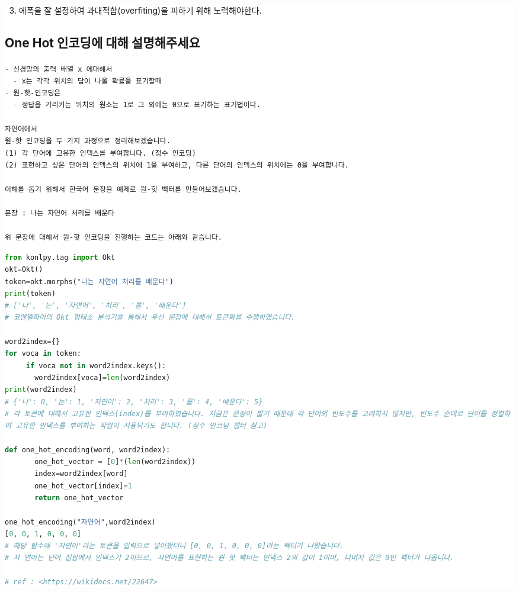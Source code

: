   3. 에폭을 잘 설정하여 과대적합(overfiting)을 피하기 위해 노력해야한다.

  ## One Hot 인코딩에 대해 설명해주세요

  ```markdown
  - 신경망의 출력 배열 x 에대해서
    - x는 각각 위치의 답이 나올 확률을 표기할때
  - 원-핫-인코딩은
    - 정답을 가리키는 위치의 원소는 1로 그 외에는 0으로 표기하는 표기법이다.
  
  자연어에서 
  원-핫 인코딩을 두 가지 과정으로 정리해보겠습니다.
  (1) 각 단어에 고유한 인덱스를 부여합니다. (정수 인코딩)
  (2) 표현하고 싶은 단어의 인덱스의 위치에 1을 부여하고, 다른 단어의 인덱스의 위치에는 0을 부여합니다.
  
  이해를 돕기 위해서 한국어 문장을 예제로 원-핫 벡터를 만들어보겠습니다.
  
  문장 : 나는 자연어 처리를 배운다
  
  위 문장에 대해서 원-핫 인코딩을 진행하는 코드는 아래와 같습니다.
  ```

  ```python
  from konlpy.tag import Okt  
  okt=Okt()  
  token=okt.morphs("나는 자연어 처리를 배운다")  
  print(token)
  # ['나', '는', '자연어', '처리', '를', '배운다']  
  # 코엔엘파이의 Okt 형태소 분석기를 통해서 우선 문장에 대해서 토큰화를 수행하였습니다.
  
  word2index={}
  for voca in token:
       if voca not in word2index.keys():
         word2index[voca]=len(word2index)
  print(word2index)
  # {'나': 0, '는': 1, '자연어': 2, '처리': 3, '를': 4, '배운다': 5}  
  # 각 토큰에 대해서 고유한 인덱스(index)를 부여하였습니다. 지금은 문장이 짧기 때문에 각 단어의 빈도수를 고려하지 않지만, 빈도수 순대로 단어를 정렬하여 고유한 인덱스를 부여하는 작업이 사용되기도 합니다. (정수 인코딩 챕터 참고)
  
  def one_hot_encoding(word, word2index):
         one_hot_vector = [0]*(len(word2index))
         index=word2index[word]
         one_hot_vector[index]=1
         return one_hot_vector
  
  one_hot_encoding("자연어",word2index)
  [0, 0, 1, 0, 0, 0]  
  # 해당 함수에 '자연어'라는 토큰을 입력으로 넣어봤더니 [0, 0, 1, 0, 0, 0]라는 벡터가 나왔습니다. 
  # 자 연어는 단어 집합에서 인덱스가 2이므로, 자연어를 표현하는 원-핫 벡터는 인덱스 2의 값이 1이며, 나머지 값은 0인 벡터가 나옵니다.
  
  # ref : <https://wikidocs.net/22647>
  ```
